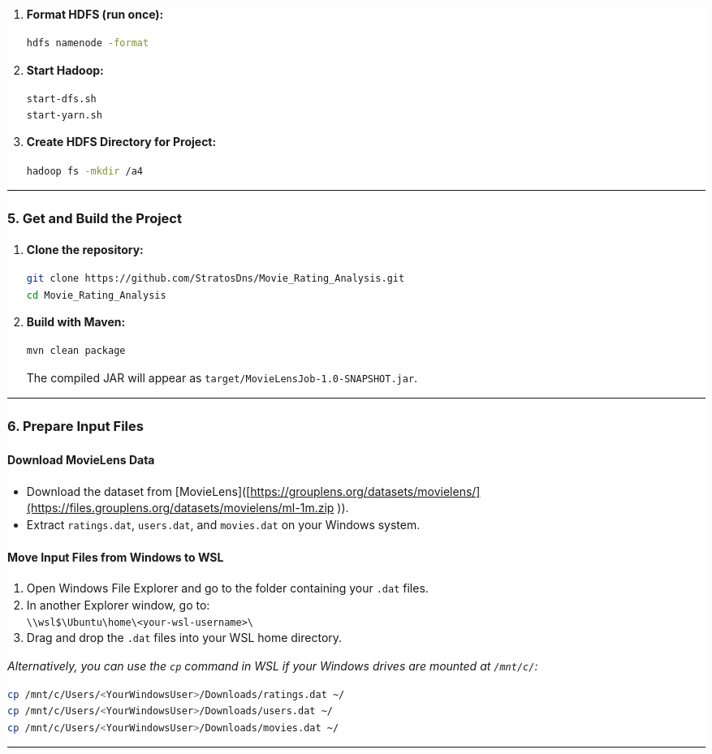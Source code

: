 1. **Format HDFS (run once):**
   ```bash
   hdfs namenode -format
   ```

2. **Start Hadoop:**
   ```bash
   start-dfs.sh
   start-yarn.sh
   ```

3. **Create HDFS Directory for Project:**
   ```bash
   hadoop fs -mkdir /a4
   ```

---

### 5. Get and Build the Project

1. **Clone the repository:**
   ```bash
   git clone https://github.com/StratosDns/Movie_Rating_Analysis.git
   cd Movie_Rating_Analysis
   ```

2. **Build with Maven:**
   ```bash
   mvn clean package
   ```
   The compiled JAR will appear as `target/MovieLensJob-1.0-SNAPSHOT.jar`.

---

### 6. Prepare Input Files

#### **Download MovieLens Data**

- Download the dataset from [MovieLens]([https://grouplens.org/datasets/movielens/](https://files.grouplens.org/datasets/movielens/ml-1m.zip )).
- Extract `ratings.dat`, `users.dat`, and `movies.dat` on your Windows system.

#### **Move Input Files from Windows to WSL**

1. Open Windows File Explorer and go to the folder containing your `.dat` files.
2. In another Explorer window, go to:  
   `\\wsl$\Ubuntu\home\<your-wsl-username>\`
3. Drag and drop the `.dat` files into your WSL home directory.

*Alternatively, you can use the `cp` command in WSL if your Windows drives are mounted at `/mnt/c/`:*
```bash
cp /mnt/c/Users/<YourWindowsUser>/Downloads/ratings.dat ~/
cp /mnt/c/Users/<YourWindowsUser>/Downloads/users.dat ~/
cp /mnt/c/Users/<YourWindowsUser>/Downloads/movies.dat ~/
```

---